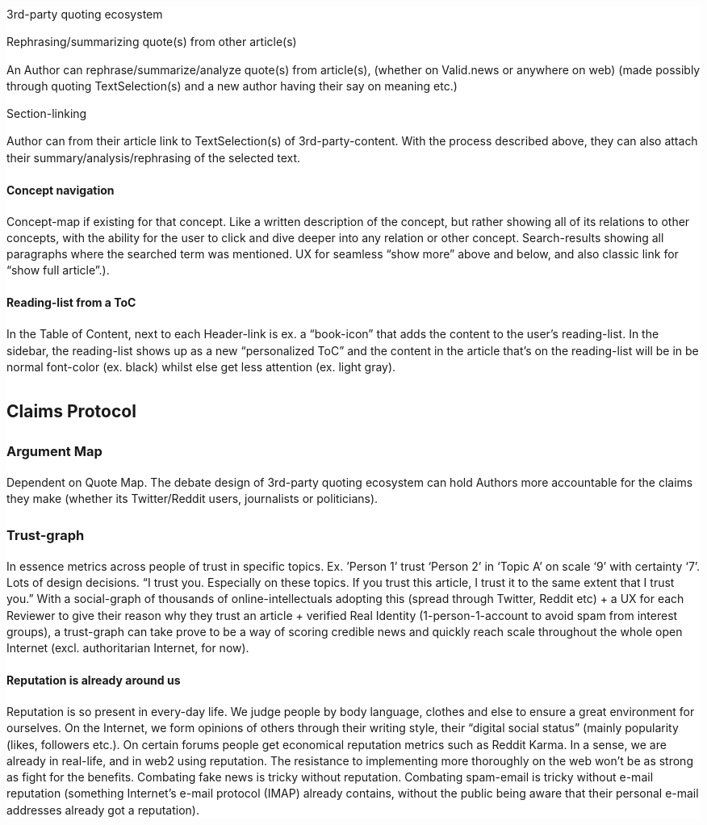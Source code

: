 3rd-party quoting ecosystem

Rephrasing/summarizing quote(s) from other article(s)

An Author can rephrase/summarize/analyze quote(s) from article(s), (whether on Valid.news or anywhere on web) (made possibly through quoting TextSelection(s) and a new author having their say on meaning etc.)

Section-linking

Author can from their article link to TextSelection(s) of 3rd-party-content. With the process described above, they can also attach their summary/analysis/rephrasing of the selected text.


#### **Concept navigation**

Concept-map if existing for that concept. Like a written description of the concept, but rather showing all of its relations to other concepts, with the ability for the user to click and dive deeper into any relation or other concept. Search-results showing all paragraphs where the searched term was mentioned. UX for seamless “show more” above and below, and also classic link for “show full article”.).


#### **Reading-list from a ToC**

In the Table of Content, next to each Header-link is ex. a “book-icon” that adds the content to the user’s reading-list. In the sidebar, the reading-list shows up as a new “personalized ToC” and the content in the article that’s on the reading-list will be in be normal font-color (ex. black) whilst else get less attention (ex. light gray).


## **Claims Protocol**


### **Argument Map**

Dependent on Quote Map. The debate design of 3rd-party quoting ecosystem can hold Authors more accountable for the claims they make (whether its Twitter/Reddit users, journalists or politicians). 


### **Trust-graph**

In essence metrics across people of trust in specific topics. Ex. ’Person 1’ trust ‘Person 2’ in ‘Topic A’ on scale ‘9’ with certainty ‘7’. Lots of design decisions. “I trust you. Especially on these topics. If you trust this article, I trust it to the same extent that I trust you.” With a social-graph of thousands of online-intellectuals adopting this (spread through Twitter, Reddit etc) + a UX for each Reviewer to give their reason why they trust an article + verified Real Identity (1-person-1-account to avoid spam from interest groups), a trust-graph can take prove to be a way of scoring credible news and quickly reach scale throughout the whole open Internet (excl. authoritarian Internet, for now).


#### **Reputation is already around us**

Reputation is so present in every-day life. We judge people by body language, clothes and else to ensure a great environment for ourselves. On the Internet, we form opinions of others through their writing style, their “digital social status” (mainly popularity (likes, followers etc.). On certain forums people get economical reputation metrics such as Reddit Karma. In a sense, we are already in real-life, and in web2 using reputation. The resistance to implementing more thoroughly on the web won’t be as strong as fight for the benefits. Combating fake news is tricky without reputation. Combating spam-email is tricky without e-mail reputation (something Internet’s e-mail protocol (IMAP) already contains, without the public being aware that their personal e-mail addresses already got a reputation).
